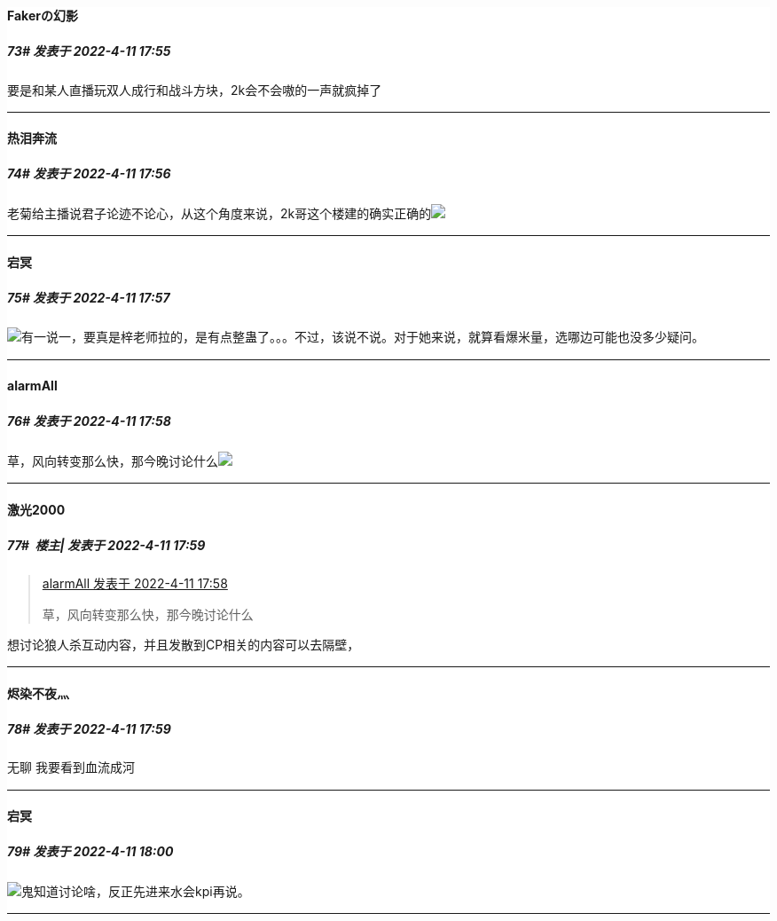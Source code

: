 ####  Fakerの幻影  
##### 73#       发表于 2022-4-11 17:55

要是和某人直播玩双人成行和战斗方块，2k会不会嗷的一声就疯掉了

*****

####  热泪奔流  
##### 74#       发表于 2022-4-11 17:56

老菊给主播说君子论迹不论心，从这个角度来说，2k哥这个楼建的确实正确的<img src="https://static.saraba1st.com/image/smiley/face2017/068.png" referrerpolicy="no-referrer">

*****

####  宕冥  
##### 75#       发表于 2022-4-11 17:57

<img src="https://static.saraba1st.com/image/smiley/face2017/067.png" referrerpolicy="no-referrer">有一说一，要真是梓老师拉的，是有点整蛊了。。。不过，该说不说。对于她来说，就算看爆米量，选哪边可能也没多少疑问。

*****

####  alarmAll  
##### 76#       发表于 2022-4-11 17:58

草，风向转变那么快，那今晚讨论什么<img src="https://static.saraba1st.com/image/smiley/face2017/067.png" referrerpolicy="no-referrer">

*****

####  激光2000  
##### 77#         楼主| 发表于 2022-4-11 17:59

<blockquote><a href="httphttps://bbs.saraba1st.com/2b/forum.php?mod=redirect&amp;goto=findpost&amp;pid=55408805&amp;ptid=2064018" target="_blank">alarmAll 发表于 2022-4-11 17:58</a>

草，风向转变那么快，那今晚讨论什么</blockquote>
想讨论狼人杀互动内容，并且发散到CP相关的内容可以去隔壁，

*****

####  烬染不夜灬  
##### 78#       发表于 2022-4-11 17:59

无聊 我要看到血流成河

*****

####  宕冥  
##### 79#       发表于 2022-4-11 18:00

<img src="https://static.saraba1st.com/image/smiley/face2017/067.png" referrerpolicy="no-referrer">鬼知道讨论啥，反正先进来水会kpi再说。

*****
